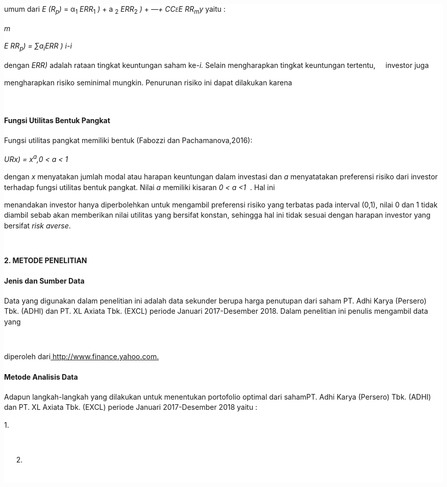 <p><span class="font5">umum dari </span><span class="font5" style="font-style:italic;">E (</span><span class="font4" style="font-style:italic;">R</span><span class="font5" style="font-style:italic;"><sub>p</sub>)</span><span class="font5"> = α<sub>1</sub> </span><span class="font5" style="font-style:italic;">ER</span><span class="font4" style="font-style:italic;">R</span><span class="font5"><sub>1</sub> </span><span class="font5" style="font-style:italic;">)</span><span class="font5"> + a <sub>2</sub> </span><span class="font5" style="font-style:italic;">ER</span><span class="font4" style="font-style:italic;">R</span><span class="font5"><sub>2</sub> </span><span class="font5" style="font-style:italic;">)</span><span class="font5"> + </span><span class="font5" style="font-style:italic;">—+ </span><span class="font2" style="font-style:italic;font-variant:small-caps;">CC</span><span class="font5" style="font-style:italic;font-variant:small-caps;">eE</span><span class="font5" style="font-style:italic;"> RR<sub>m</sub>y</span><span class="font5"> yaitu :</span></p>
<p><span class="font5" style="font-style:italic;">m</span></p>
<p><span class="font5" style="font-style:italic;">E RR<sub>p</sub>) = ∑a<sub>i</sub>ERR ) i-i</span></p>
<p><span class="font5">dengan </span><span class="font5" style="font-style:italic;">ERR)</span><span class="font5"> adalah rataan tingkat keuntungan saham ke-</span><span class="font5" style="font-style:italic;">i.</span><span class="font5"> Selain mengharapkan tingkat keuntungan tertentu, &nbsp;&nbsp;&nbsp;&nbsp;investor juga</span></p>
<p><span class="font5">mengharapkan risiko seminimal mungkin. Penurunan risiko ini dapat dilakukan karena</span></p>
</div><br clear="all">
<div>
<h4><a name="bookmark4"></a><span class="font5" style="font-weight:bold;"><a name="bookmark5"></a>Fungsi Utilitas Bentuk Pangkat</span></h4>
<p><span class="font5">Fungsi utilitas pangkat memiliki bentuk (Fabozzi dan Pachamanova,2016):</span></p>
<p><span class="font5" style="font-style:italic;">URx) = x<sup>a</sup>,0 &lt;&nbsp;a &lt;&nbsp;1</span></p>
<p><span class="font5">dengan </span><span class="font5" style="font-style:italic;">x</span><span class="font5"> menyatakan jumlah modal atau harapan keuntungan dalam investasi dan </span><span class="font5" style="font-style:italic;">a </span><span class="font5">menyatatakan preferensi risiko dari investor terhadap fungsi utilitas bentuk pangkat. Nilai </span><span class="font5" style="font-style:italic;">a </span><span class="font5">memiliki kisaran </span><span class="font5" style="font-style:italic;">0 &lt;&nbsp;a &lt;1</span><span class="font5"> &nbsp;. Hal ini</span></p>
<p><span class="font5">menandakan investor hanya diperbolehkan untuk mengambil preferensi risiko yang terbatas pada interval (0,1), nilai 0 dan 1 tidak diambil sebab akan memberikan nilai utilitas yang bersifat konstan, sehingga hal ini tidak sesuai dengan harapan investor yang bersifat </span><span class="font5" style="font-style:italic;">risk averse</span><span class="font5">.</span></p>
</div><br clear="all">
<div>
<p><span class="font5" style="font-weight:bold;">2. METODE PENELITIAN</span></p>
<h4><a name="bookmark6"></a><span class="font5" style="font-weight:bold;"><a name="bookmark7"></a>Jenis dan Sumber Data</span></h4>
<p><span class="font5">Data yang digunakan dalam penelitian ini adalah data sekunder berupa harga penutupan dari saham PT. Adhi Karya (Persero) Tbk. (ADHI) dan PT. XL Axiata Tbk. (EXCL) periode Januari 2017-Desember 2018. Dalam penelitian ini penulis mengambil data yang</span></p>
</div><br clear="all">
<p><span class="font5">diperoleh dari</span><a href="http://www.finance.yahoo.com/"><span class="font5"> </span><span class="font5" style="text-decoration:underline;">http://www.finance.yahoo.com</span><span class="font5">.</span></a></p>
<h4><a name="bookmark8"></a><span class="font5" style="font-weight:bold;"><a name="bookmark9"></a>Metode Analisis Data</span></h4>
<p><span class="font5">Adapun langkah-langkah yang dilakukan untuk menentukan portofolio optimal dari sahamPT. Adhi Karya (Persero) Tbk. (ADHI) dan PT. XL Axiata Tbk. (EXCL) periode Januari 2017-Desember 2018 yaitu :</span></p>
<div>
<p><span class="font5">1.</span></p>
</div><br clear="all">
<div>
<ul style="list-style:none;"><li>
<p><span class="font5">2.</span></p></li></ul>
</div><br clear="all">
<div>
<ul style="list-style:none;"><li>